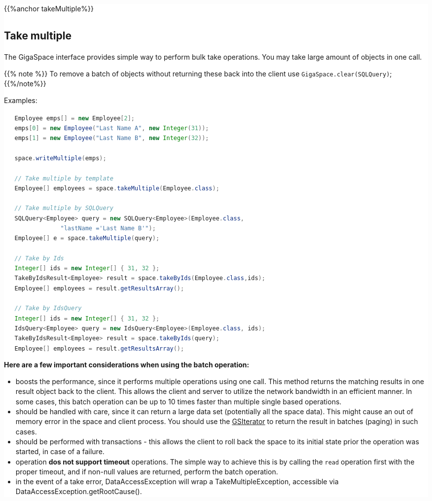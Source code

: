 
{{%anchor takeMultiple%}}

## Take multiple


The GigaSpace interface provides simple way to perform bulk take operations. You may take large amount of objects in one call.


{{% note %}}
To remove a batch of objects without returning these back into the client use `GigaSpace.clear(SQLQuery)`;
{{%/note%}}

Examples:


```java
   Employee emps[] = new Employee[2];
   emps[0] = new Employee("Last Name A", new Integer(31));
   emps[1] = new Employee("Last Name B", new Integer(32));

   space.writeMultiple(emps);

   // Take multiple by template
   Employee[] employees = space.takeMultiple(Employee.class);

   // Take multiple by SQLQuery
   SQLQuery<Employee> query = new SQLQuery<Employee>(Employee.class,
   				"lastName ='Last Name B'");
   Employee[] e = space.takeMultiple(query);

   // Take by Ids
   Integer[] ids = new Integer[] { 31, 32 };
   TakeByIdsResult<Employee> result = space.takeByIds(Employee.class,ids);
   Employee[] employees = result.getResultsArray();

   // Take by IdsQuery
   Integer[] ids = new Integer[] { 31, 32 };
   IdsQuery<Employee> query = new IdsQuery<Employee>(Employee.class, ids);
   TakeByIdsResult<Employee> result = space.takeByIds(query);
   Employee[] employees = result.getResultsArray();

```

**Here are a few important considerations when using the batch operation:**

-  boosts the performance, since it performs multiple operations using one call. This method returns the matching results in one result object back to the client. This allows the client and server to utilize the network bandwidth in an efficient manner. In some cases, this batch operation can be up to 10 times faster than multiple single based operations.
-  should be handled with care, since it can return a large data set (potentially all the space data). This might cause an out of memory error in the space and client process. You should use the [GSIterator](#space-iterator) to return the result in batches (paging) in such cases.
-  should be performed with transactions - this allows the client to roll back the space to its initial state prior the operation was started, in case of a failure.
-  operation **dos not support timeout** operations. The simple way to achieve this is by calling the `read` operation first with the proper timeout, and if non-null values are returned, perform the batch operation.
-  in the event of a take error, DataAccessException will wrap a TakeMultipleException, accessible via DataAccessException.getRootCause().
 